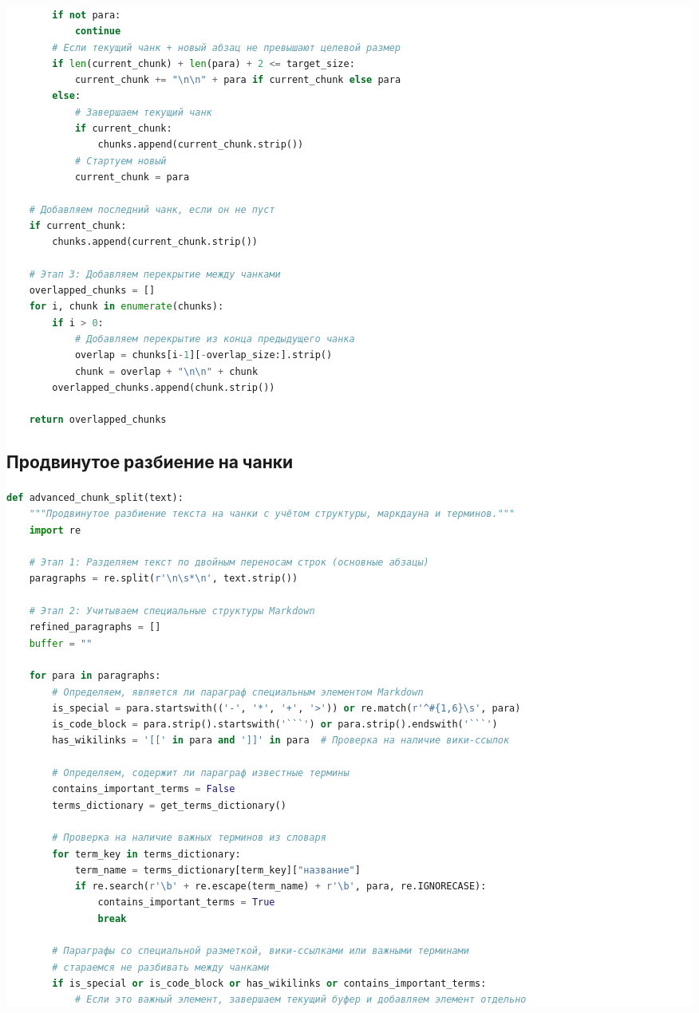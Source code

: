 ```python
        if not para:
            continue
        # Если текущий чанк + новый абзац не превышают целевой размер
        if len(current_chunk) + len(para) + 2 <= target_size:
            current_chunk += "\n\n" + para if current_chunk else para
        else:
            # Завершаем текущий чанк
            if current_chunk:
                chunks.append(current_chunk.strip())
            # Стартуем новый
            current_chunk = para

    # Добавляем последний чанк, если он не пуст
    if current_chunk:
        chunks.append(current_chunk.strip())

    # Этап 3: Добавляем перекрытие между чанками
    overlapped_chunks = []
    for i, chunk in enumerate(chunks):
        if i > 0:
            # Добавляем перекрытие из конца предыдущего чанка
            overlap = chunks[i-1][-overlap_size:].strip()
            chunk = overlap + "\n\n" + chunk
        overlapped_chunks.append(chunk.strip())

    return overlapped_chunks
```

## Продвинутое разбиение на чанки

```python
def advanced_chunk_split(text):
    """Продвинутое разбиение текста на чанки с учётом структуры, маркдауна и терминов."""
    import re

    # Этап 1: Разделяем текст по двойным переносам строк (основные абзацы)
    paragraphs = re.split(r'\n\s*\n', text.strip())

    # Этап 2: Учитываем специальные структуры Markdown
    refined_paragraphs = []
    buffer = ""

    for para in paragraphs:
        # Определяем, является ли параграф специальным элементом Markdown
        is_special = para.startswith(('-', '*', '+', '>')) or re.match(r'^#{1,6}\s', para)
        is_code_block = para.strip().startswith('```') or para.strip().endswith('```')
        has_wikilinks = '[[' in para and ']]' in para  # Проверка на наличие вики-ссылок
        
        # Определяем, содержит ли параграф известные термины
        contains_important_terms = False
        terms_dictionary = get_terms_dictionary()
        
        # Проверка на наличие важных терминов из словаря
        for term_key in terms_dictionary:
            term_name = terms_dictionary[term_key]["название"]
            if re.search(r'\b' + re.escape(term_name) + r'\b', para, re.IGNORECASE):
                contains_important_terms = True
                break
        
        # Параграфы со специальной разметкой, вики-ссылками или важными терминами
        # стараемся не разбивать между чанками
        if is_special or is_code_block or has_wikilinks or contains_important_terms:
            # Если это важный элемент, завершаем текущий буфер и добавляем элемент отдельно
```